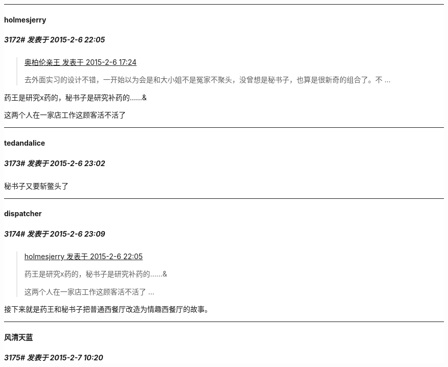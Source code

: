 *****

####  holmesjerry  
##### 3172#       发表于 2015-2-6 22:05



<blockquote><a href="httphttps://bbs.saraba1st.com/2b/forum.php?mod=redirect&amp;goto=findpost&amp;pid=28003043&amp;ptid=874190" target="_blank">奥柏伦亲王 发表于 2015-2-6 17:24</a>

去外面实习的设计不错，一开始以为会是和大小姐不是冤家不聚头，没曾想是秘书子，也算是很新奇的组合了。不 ...</blockquote>
药王是研究x药的，秘书子是研究补药的……&amp;


这两个人在一家店工作这顾客活不活了







*****

####  tedandalice  
##### 3173#       发表于 2015-2-6 23:02




秘书子又要斩鳖头了







*****

####  dispatcher  
##### 3174#       发表于 2015-2-6 23:09



<blockquote><a href="httphttps://bbs.saraba1st.com/2b/forum.php?mod=redirect&amp;goto=findpost&amp;pid=28005063&amp;ptid=874190" target="_blank">holmesjerry 发表于 2015-2-6 22:05</a>

药王是研究x药的，秘书子是研究补药的……&amp;


这两个人在一家店工作这顾客活不活了 ...</blockquote>
接下来就是药王和秘书子把普通西餐厅改造为情趣西餐厅的故事。







*****

####  风清天蓝  
##### 3175#       发表于 2015-2-7 10:20


